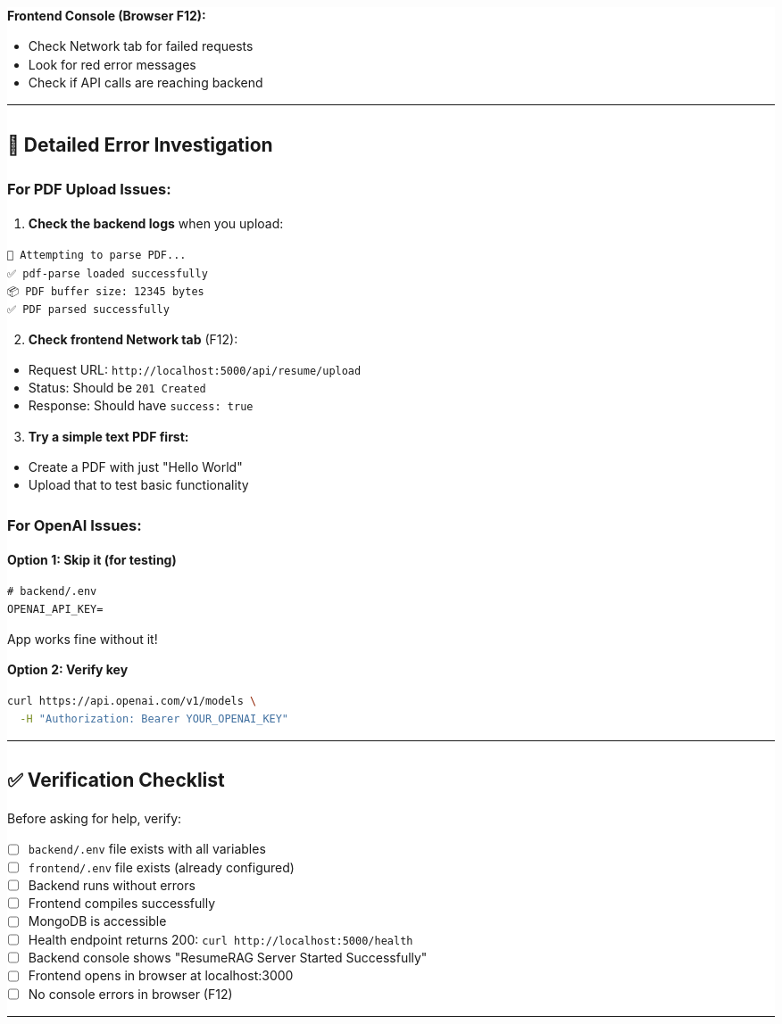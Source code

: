 **Frontend Console (Browser F12):**
- Check Network tab for failed requests
- Look for red error messages
- Check if API calls are reaching backend

---

## 🐛 Detailed Error Investigation

### For PDF Upload Issues:

1. **Check the backend logs** when you upload:
```
📄 Attempting to parse PDF...
✅ pdf-parse loaded successfully
📦 PDF buffer size: 12345 bytes
✅ PDF parsed successfully
```

2. **Check frontend Network tab** (F12):
- Request URL: `http://localhost:5000/api/resume/upload`
- Status: Should be `201 Created`
- Response: Should have `success: true`

3. **Try a simple text PDF first:**
- Create a PDF with just "Hello World"
- Upload that to test basic functionality

### For OpenAI Issues:

**Option 1: Skip it (for testing)**
```env
# backend/.env
OPENAI_API_KEY=
```
App works fine without it!

**Option 2: Verify key**
```bash
curl https://api.openai.com/v1/models \
  -H "Authorization: Bearer YOUR_OPENAI_KEY"
```

---

## ✅ Verification Checklist

Before asking for help, verify:

- [ ] `backend/.env` file exists with all variables
- [ ] `frontend/.env` file exists (already configured)
- [ ] Backend runs without errors
- [ ] Frontend compiles successfully
- [ ] MongoDB is accessible
- [ ] Health endpoint returns 200: `curl http://localhost:5000/health`
- [ ] Backend console shows "ResumeRAG Server Started Successfully"
- [ ] Frontend opens in browser at localhost:3000
- [ ] No console errors in browser (F12)

---